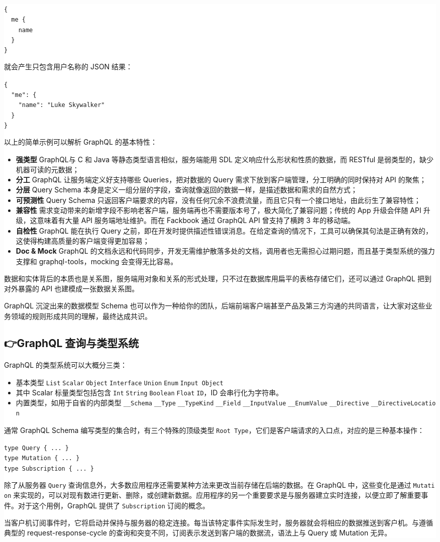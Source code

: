 ```gql
{
  me {
    name
  }
}
```

就会产生只包含用户名称的 JSON 结果：

```gql
{
  "me": {
    "name": "Luke Skywalker"
  }
}
```

以上的简单示例可以解析 GraphQL 的基本特性：

- **强类型** GraphQL与 C 和 Java 等静态类型语言相似，服务端能用 SDL 定义响应什么形状和性质的数据，而 RESTful 是弱类型的，缺少机器可读的元数据；
- **分工** GraphQL 让服务端定义好支持哪些 Queries，把对数据的 Query 需求下放到客户端管理，分工明确的同时保持对 API 的聚焦；
- **分层** Query Schema 本身是定义一组分层的字段，查询就像返回的数据一样，是描述数据和需求的自然方式；
- **可预测性** Query Schema 只返回客户端要求的内容，没有任何冗余不浪费流量，而且它只有一个接口地址，由此衍生了兼容特性；
- **兼容性** 需求变动带来的新增字段不影响老客户端，服务端再也不需要版本号了，极大简化了兼容问题；传统的 App 升级会伴随 API 升级，这意味着有大量 API 服务端地址维护。而在 Fackbook 通过 GraphQL API 曾支持了横跨 3 年的移动端。
- **自检性** GraphQL 能在执行 Query 之前，即在开发时提供描述性错误消息。在给定查询的情况下，工具可以确保其句法是正确有效的，这使得构建高质量的客户端变得更加容易；
- **Doc & Mock** GraphQL 的文档永远和代码同步，开发无需维护散落多处的文档，调用者也无需担心过期问题，而且基于类型系统的强力支撑和 graphql-tools，mocking 会变得无比容易。

数据和实体背后的本质也是关系图，服务端用对象和关系的形式处理，只不过在数据库用扁平的表格存储它们，还可以通过 GraphQL 把到对外暴露的 API 也建模成一张数据关系图。

GraphQL 沉淀出来的数据模型 Schema 也可以作为一种给你的团队，后端前端客户端甚至产品及第三方沟通的共同语言，让大家对这些业务领域的规则形成共同的理解，最终达成共识。

## 👉GraphQL 查询与类型系统

GraphQL 的类型系统可以大概分三类：

- 基本类型 `List` `Scalar` `Object` `Interface` `Union` `Enum` `Input Object`
- 其中 Scalar 标量类型包括包含 `Int` `String` `Boolean` `Float` `ID`，ID 会串行化为字符串。
- 内置类型，如用于自省的内部类型 `__Schema` `__Type` `__TypeKind` `__Field` `__InputValue` `__EnumValue` `__Directive` `__DirectiveLocation`

通常 GraphQL Schema 编写类型的集合时，有三个特殊的顶级类型 `Root Type`，它们是客户端请求的入口点，对应的是三种基本操作：

```gql
type Query { ... }
type Mutation { ... }
type Subscription { ... }
```

除了从服务器 `Query` 查询信息外，大多数应用程序还需要某种方法来更改当前存储在后端的数据。在 GraphQL 中，这些变化是通过 `Mutation` 来实现的，可以对现有数进行更新、删除，或创建新数据。应用程序的另一个重要要求是与服务器建立实时连接，以便立即了解重要事件。对于这个用例，GraphQL 提供了 `Subscription` 订阅的概念。

当客户机订阅事件时，它将启动并保持与服务器的稳定连接。每当该特定事件实际发生时，服务器就会将相应的数据推送到客户机。与遵循典型的 request-response-cycle 的查询和突变不同，订阅表示发送到客户端的数据流，语法上与 Query 或 Mutation 无异。
